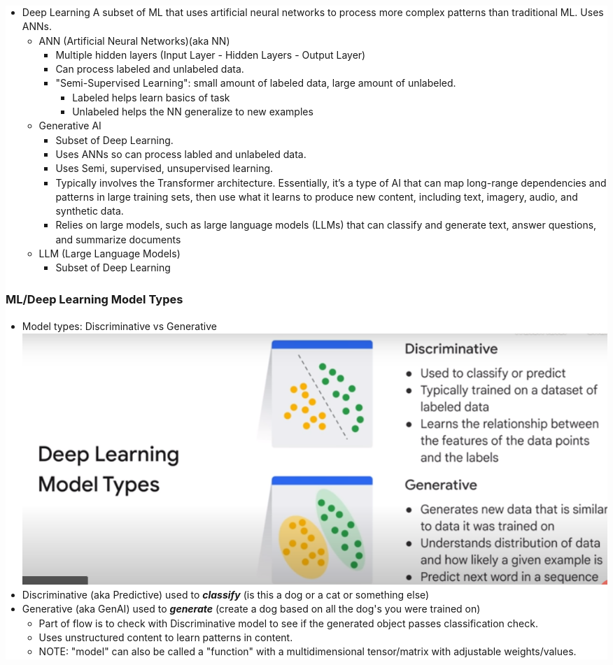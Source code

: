   - Deep Learning
    A subset of ML that uses artificial neural networks to process more complex patterns than traditional ML. Uses ANNs.
    - ANN (Artificial Neural Networks)(aka NN)
      - Multiple hidden layers (Input Layer - Hidden Layers - Output Layer)
      - Can process labeled and unlabeled data.
      - "Semi-Supervised Learning": small amount of labeled data, large amount of unlabeled.
        - Labeled helps learn basics of task
        - Unlabeled helps the NN generalize to new examples
    - Generative AI
      - Subset of Deep Learning.
      - Uses ANNs so can process labled and unlabeled data.
      - Uses Semi, supervised, unsupervised learning.
      - Typically involves the Transformer architecture. Essentially, it’s a type of AI that can map long-range dependencies and patterns in large training sets, then use what it learns to produce new content, including text, imagery, audio, and synthetic data.
      - Relies on large models, such as large language models (LLMs) that can classify and generate text, answer questions, and summarize documents
    - LLM (Large Language Models)
      - Subset of Deep Learning

### ML/Deep Learning Model Types

- Model types: Discriminative vs Generative
  ![Discriminative and Generative Model Types](./discrim-vs-generative-model-types.png)
- Discriminative (aka Predictive) used to **_classify_** (is this a dog or a cat or something else)
- Generative (aka GenAI) used to **_generate_** (create a dog based on all the dog's you were trained on)
  - Part of flow is to check with Discriminative model to see if the generated object passes classification check.
  - Uses unstructured content to learn patterns in content.
  - NOTE: "model" can also be called a "function" with a multidimensional tensor/matrix with adjustable weights/values.